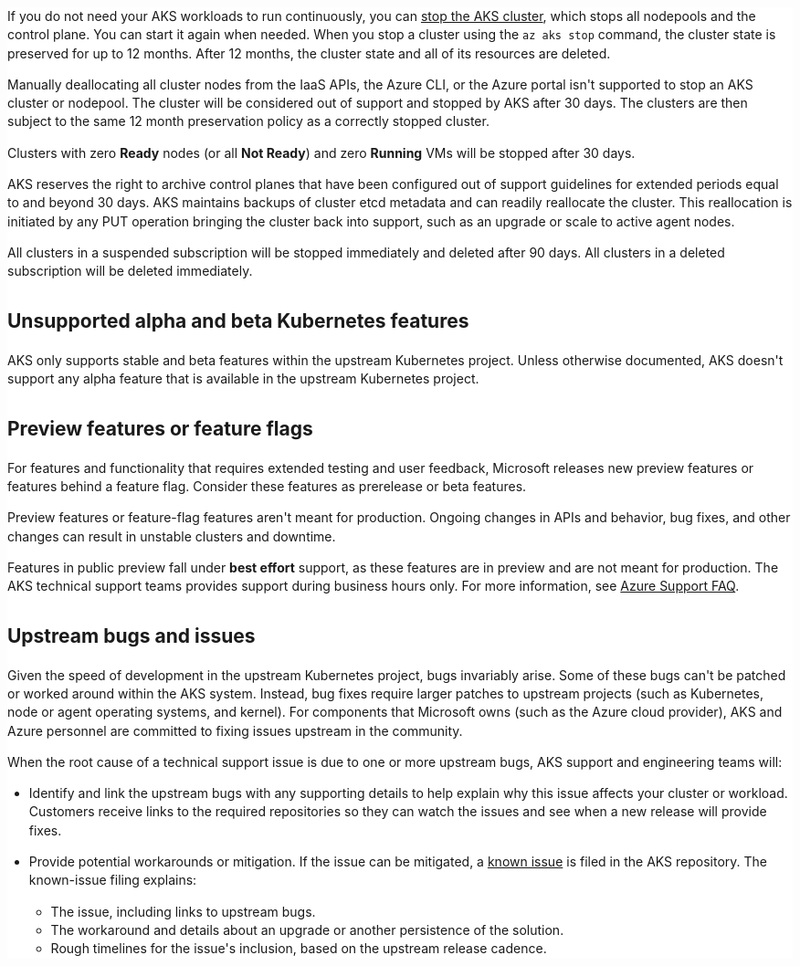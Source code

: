 If you do not need your AKS workloads to run continuously, you can [stop the AKS cluster](start-stop-cluster.md#stop-an-aks-cluster), which stops all nodepools and the control plane. You can start it again when needed. When you stop a cluster using the `az aks stop` command, the cluster state is preserved for up to 12 months. After 12 months, the cluster state and all of its resources are deleted.

Manually deallocating all cluster nodes from the IaaS APIs, the Azure CLI, or the Azure portal isn't supported to stop an AKS cluster or nodepool. The cluster will be considered out of support and stopped by AKS after 30 days. The clusters are then subject to the same 12 month preservation policy as a correctly stopped cluster.

Clusters with zero **Ready** nodes (or all **Not Ready**) and zero **Running** VMs will be stopped after 30 days.

AKS reserves the right to archive control planes that have been configured out of support guidelines for extended periods equal to and beyond 30 days. AKS maintains backups of cluster etcd metadata and can readily reallocate the cluster. This reallocation is initiated by any PUT operation bringing the cluster back into support, such as an upgrade or scale to active agent nodes.

All clusters in a suspended subscription will be stopped immediately and deleted after 90 days. All clusters in a deleted subscription will be deleted immediately. 

## Unsupported alpha and beta Kubernetes features

AKS only supports stable and beta features within the upstream Kubernetes project. Unless otherwise documented, AKS doesn't support any alpha feature that is available in the upstream Kubernetes project.

## Preview features or feature flags

For features and functionality that requires extended testing and user feedback, Microsoft releases new preview features or features behind a feature flag. Consider these features as prerelease or beta features.

Preview features or feature-flag features aren't meant for production. Ongoing changes in APIs and behavior, bug fixes, and other changes can result in unstable clusters and downtime.

Features in public preview fall under **best effort** support, as these features are in preview and are not meant for production. The AKS technical support teams provides support during business hours only. For more information, see [Azure Support FAQ](https://azure.microsoft.com/support/faq/).

## Upstream bugs and issues

Given the speed of development in the upstream Kubernetes project, bugs invariably arise. Some of these bugs can't be patched or worked around within the AKS system. Instead, bug fixes require larger patches to upstream projects (such as Kubernetes, node or agent operating systems, and kernel). For components that Microsoft owns (such as the Azure cloud provider), AKS and Azure personnel are committed to fixing issues upstream in the community.

When the root cause of a technical support issue is due to one or more upstream bugs, AKS support and engineering teams will:

* Identify and link the upstream bugs with any supporting details to help explain why this issue affects your cluster or workload. Customers receive links to the required repositories so they can watch the issues and see when a new release will provide fixes.
* Provide potential workarounds or mitigation. If the issue can be mitigated, a [known issue](https://github.com/Azure/AKS/issues?q=is%3Aissue+is%3Aopen+label%3Aknown-issue) is filed in the AKS repository. The known-issue filing explains:

  * The issue, including links to upstream bugs.
  * The workaround and details about an upgrade or another persistence of the solution.
  * Rough timelines for the issue's inclusion, based on the upstream release cadence.

[add-ons]: integrations.md#add-ons
